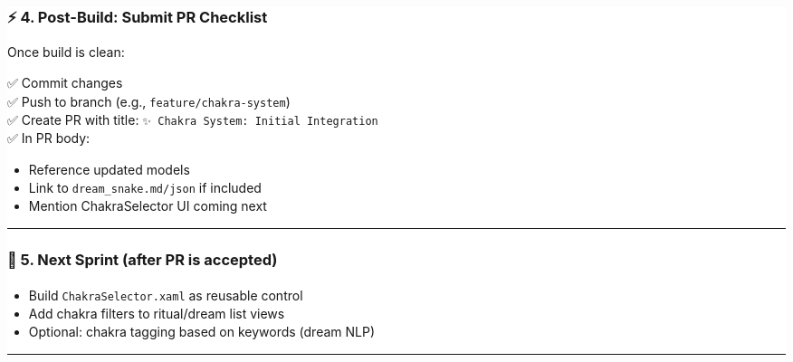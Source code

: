 ### ⚡ 4. **Post-Build: Submit PR Checklist**
Once build is clean:

✅ Commit changes  
✅ Push to branch (e.g., `feature/chakra-system`)  
✅ Create PR with title: `✨ Chakra System: Initial Integration`  
✅ In PR body:
- Reference updated models
- Link to `dream_snake.md/json` if included
- Mention ChakraSelector UI coming next

---

### 📱 5. **Next Sprint (after PR is accepted)**
- Build `ChakraSelector.xaml` as reusable control
- Add chakra filters to ritual/dream list views
- Optional: chakra tagging based on keywords (dream NLP)

---

